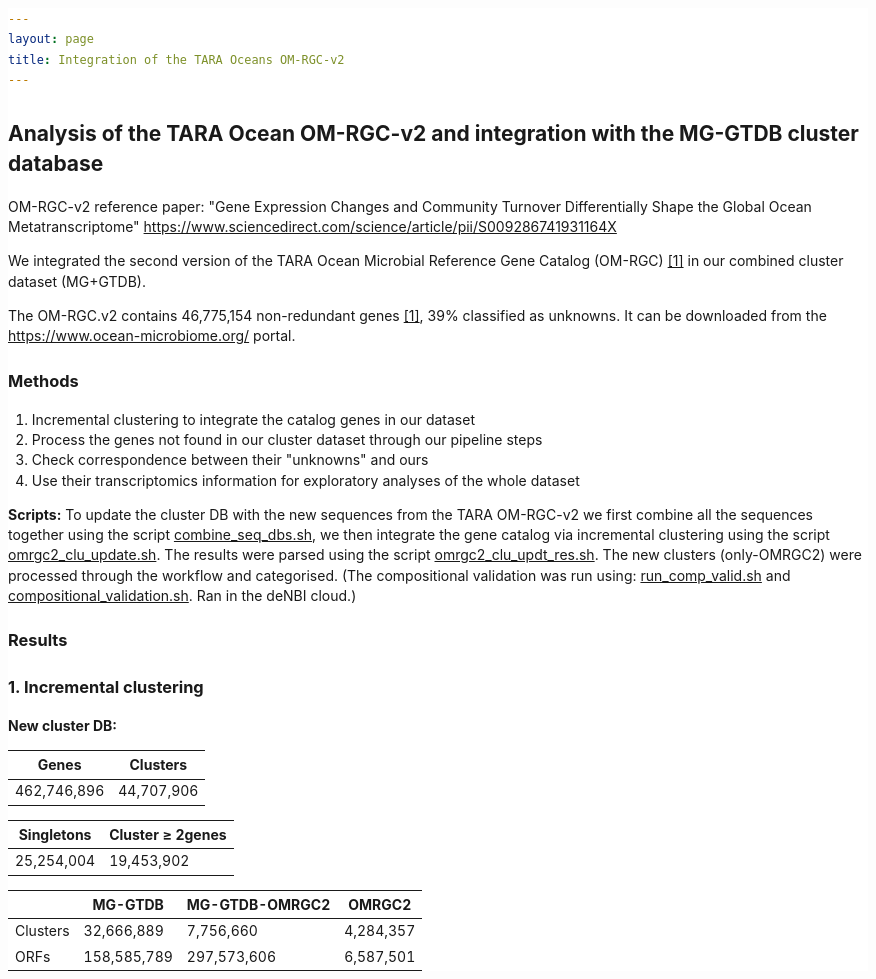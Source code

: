 ```yaml
---
layout: page
title: Integration of the TARA Oceans OM-RGC-v2
---
```


<h2 class="section-heading  text-primary">Analysis of the TARA Ocean OM-RGC-v2 and integration with the MG-GTDB cluster database</h2>

OM-RGC-v2 reference paper: "Gene Expression Changes and Community Turnover Differentially Shape the Global Ocean Metatranscriptome"
<https://www.sciencedirect.com/science/article/pii/S009286741931164X>

We integrated the second version of the TARA Ocean Microbial Reference Gene Catalog (OM-RGC) [[1]](#1) in our combined cluster dataset (MG+GTDB).

The OM-RGC.v2 contains 46,775,154 non-redundant genes [[1]](#1), 39% classified as unknowns.
It can be downloaded from the <https://www.ocean-microbiome.org/> portal.

<h3 class="section-heading  text-primary">Methods</h3>

1.  Incremental clustering to integrate the catalog genes in our dataset
2.  Process the genes not found in our cluster dataset through our pipeline steps
3.  Check correspondence between their "unknowns" and ours
4.  Use their transcriptomics information for exploratory analyses of the whole dataset

**Scripts:** To update the cluster DB with the new sequences from the TARA OM-RGC-v2 we first combine all the sequences together using the script [combine_seq_dbs.sh](scripts/TARA_OMRGCv2/combine_seq_dbs.sh), we then integrate the gene catalog via incremental clustering using the script [omrgc2_clu_update.sh](scripts/TARA_OMRGCv2/omrgc2_clu_update.sh). The results were parsed using the script [omrgc2_clu_updt_res.sh](scripts/TARA_OMRGCv2/omrgc2_clu_updt_res.sh). The new clusters (only-OMRGC2) were processed through the workflow and categorised.
(The compositional validation was run using: [run_comp_valid.sh](scripts/TARA_OMRGCv2/run_comp_valid.sh) and [compositional_validation.sh](scripts/TARA_OMRGCv2/compositional_validation.sh). Ran in the deNBI cloud.)

<h3 class="section-heading  text-primary">Results</h3>

### 1. Incremental clustering

**New cluster DB:**

| Genes       | Clusters   |
| ----------- | ---------- |
| 462,746,896 | 44,707,906 |

| Singletons | Cluster ≥ 2genes |
| ---------- | ---------------- |
| 25,254,004 |   19,453,902     |

|          | MG-GTDB     | MG-GTDB-OMRGC2 | OMRGC2    |
| -------- | ----------- | -------------- | --------- |
| Clusters | 32,666,889  | 7,756,660      | 4,284,357 |
| ORFs     | 158,585,789 | 297,573,606    | 6,587,501 |
